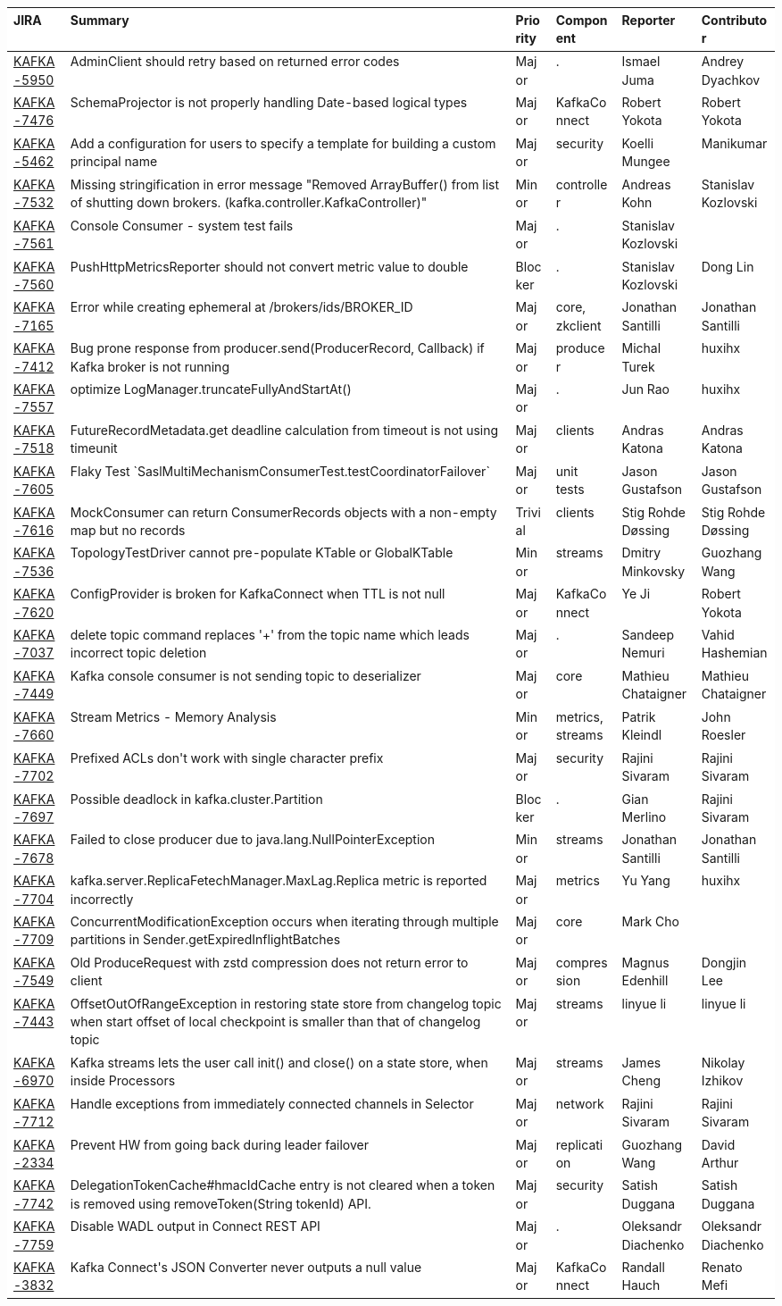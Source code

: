 | JIRA | Summary | Priority | Component | Reporter | Contributor |
|:---- |:---- | :--- |:---- |:---- |:---- |
| [KAFKA-5950](https://issues.apache.org/jira/browse/KAFKA-5950) | AdminClient should retry based on returned error codes |  Major | . | Ismael Juma | Andrey Dyachkov |
| [KAFKA-7476](https://issues.apache.org/jira/browse/KAFKA-7476) | SchemaProjector is not properly handling Date-based logical types |  Major | KafkaConnect | Robert Yokota | Robert Yokota |
| [KAFKA-5462](https://issues.apache.org/jira/browse/KAFKA-5462) | Add a configuration for users to specify a template for building a custom principal name |  Major | security | Koelli Mungee | Manikumar |
| [KAFKA-7532](https://issues.apache.org/jira/browse/KAFKA-7532) | Missing stringification in error message "Removed ArrayBuffer() from list of shutting down brokers. (kafka.controller.KafkaController)" |  Minor | controller | Andreas Kohn | Stanislav Kozlovski |
| [KAFKA-7561](https://issues.apache.org/jira/browse/KAFKA-7561) | Console Consumer - system test fails |  Major | . | Stanislav Kozlovski |  |
| [KAFKA-7560](https://issues.apache.org/jira/browse/KAFKA-7560) | PushHttpMetricsReporter should not convert metric value to double |  Blocker | . | Stanislav Kozlovski | Dong Lin |
| [KAFKA-7165](https://issues.apache.org/jira/browse/KAFKA-7165) | Error while creating ephemeral at /brokers/ids/BROKER\_ID |  Major | core, zkclient | Jonathan Santilli | Jonathan Santilli |
| [KAFKA-7412](https://issues.apache.org/jira/browse/KAFKA-7412) | Bug prone response from producer.send(ProducerRecord, Callback) if Kafka broker is not running |  Major | producer | Michal Turek | huxihx |
| [KAFKA-7557](https://issues.apache.org/jira/browse/KAFKA-7557) | optimize LogManager.truncateFullyAndStartAt() |  Major | . | Jun Rao | huxihx |
| [KAFKA-7518](https://issues.apache.org/jira/browse/KAFKA-7518) | FutureRecordMetadata.get deadline calculation from timeout is not using timeunit |  Major | clients | Andras Katona | Andras Katona |
| [KAFKA-7605](https://issues.apache.org/jira/browse/KAFKA-7605) | Flaky Test \`SaslMultiMechanismConsumerTest.testCoordinatorFailover\` |  Major | unit tests | Jason Gustafson | Jason Gustafson |
| [KAFKA-7616](https://issues.apache.org/jira/browse/KAFKA-7616) | MockConsumer can return ConsumerRecords objects with a non-empty map but no records |  Trivial | clients | Stig Rohde Døssing | Stig Rohde Døssing |
| [KAFKA-7536](https://issues.apache.org/jira/browse/KAFKA-7536) | TopologyTestDriver cannot pre-populate KTable or GlobalKTable |  Minor | streams | Dmitry Minkovsky | Guozhang Wang |
| [KAFKA-7620](https://issues.apache.org/jira/browse/KAFKA-7620) | ConfigProvider is broken for KafkaConnect when TTL is not null |  Major | KafkaConnect | Ye Ji | Robert Yokota |
| [KAFKA-7037](https://issues.apache.org/jira/browse/KAFKA-7037) | delete topic command replaces '+' from the topic name which leads incorrect topic deletion |  Major | . | Sandeep Nemuri | Vahid Hashemian |
| [KAFKA-7449](https://issues.apache.org/jira/browse/KAFKA-7449) | Kafka console consumer is not sending topic to deserializer |  Major | core | Mathieu Chataigner | Mathieu Chataigner |
| [KAFKA-7660](https://issues.apache.org/jira/browse/KAFKA-7660) | Stream Metrics - Memory Analysis |  Minor | metrics, streams | Patrik Kleindl | John Roesler |
| [KAFKA-7702](https://issues.apache.org/jira/browse/KAFKA-7702) | Prefixed ACLs don't work with single character prefix |  Major | security | Rajini Sivaram | Rajini Sivaram |
| [KAFKA-7697](https://issues.apache.org/jira/browse/KAFKA-7697) | Possible deadlock in kafka.cluster.Partition |  Blocker | . | Gian Merlino | Rajini Sivaram |
| [KAFKA-7678](https://issues.apache.org/jira/browse/KAFKA-7678) | Failed to close producer due to java.lang.NullPointerException |  Minor | streams | Jonathan Santilli | Jonathan Santilli |
| [KAFKA-7704](https://issues.apache.org/jira/browse/KAFKA-7704) | kafka.server.ReplicaFetechManager.MaxLag.Replica metric is reported incorrectly |  Major | metrics | Yu Yang | huxihx |
| [KAFKA-7709](https://issues.apache.org/jira/browse/KAFKA-7709) | ConcurrentModificationException occurs when iterating through multiple partitions in Sender.getExpiredInflightBatches |  Major | core | Mark Cho |  |
| [KAFKA-7549](https://issues.apache.org/jira/browse/KAFKA-7549) | Old ProduceRequest with zstd compression does not return error to client |  Major | compression | Magnus Edenhill | Dongjin Lee |
| [KAFKA-7443](https://issues.apache.org/jira/browse/KAFKA-7443) | OffsetOutOfRangeException in restoring state store from changelog topic when start offset of local checkpoint is smaller than that of changelog topic |  Major | streams | linyue li | linyue li |
| [KAFKA-6970](https://issues.apache.org/jira/browse/KAFKA-6970) | Kafka streams lets the user call init() and close() on a state store, when inside Processors |  Major | streams | James Cheng | Nikolay Izhikov |
| [KAFKA-7712](https://issues.apache.org/jira/browse/KAFKA-7712) | Handle exceptions from immediately connected channels in Selector |  Major | network | Rajini Sivaram | Rajini Sivaram |
| [KAFKA-2334](https://issues.apache.org/jira/browse/KAFKA-2334) | Prevent HW from going back during leader failover |  Major | replication | Guozhang Wang | David Arthur |
| [KAFKA-7742](https://issues.apache.org/jira/browse/KAFKA-7742) | DelegationTokenCache#hmacIdCache entry is not cleared when a token is removed using removeToken(String tokenId) API. |  Major | security | Satish Duggana | Satish Duggana |
| [KAFKA-7759](https://issues.apache.org/jira/browse/KAFKA-7759) | Disable WADL output in Connect REST API |  Major | . | Oleksandr Diachenko | Oleksandr Diachenko |
| [KAFKA-3832](https://issues.apache.org/jira/browse/KAFKA-3832) | Kafka Connect's JSON Converter never outputs a null value |  Major | KafkaConnect | Randall Hauch | Renato Mefi |